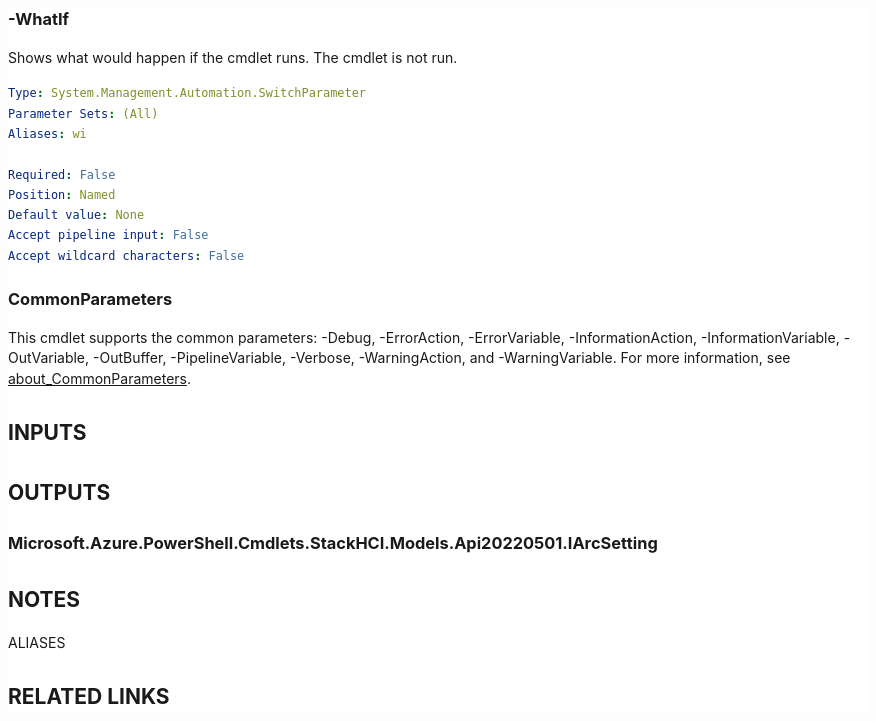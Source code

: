 ### -WhatIf
Shows what would happen if the cmdlet runs.
The cmdlet is not run.

```yaml
Type: System.Management.Automation.SwitchParameter
Parameter Sets: (All)
Aliases: wi

Required: False
Position: Named
Default value: None
Accept pipeline input: False
Accept wildcard characters: False
```

### CommonParameters
This cmdlet supports the common parameters: -Debug, -ErrorAction, -ErrorVariable, -InformationAction, -InformationVariable, -OutVariable, -OutBuffer, -PipelineVariable, -Verbose, -WarningAction, and -WarningVariable. For more information, see [about_CommonParameters](http://go.microsoft.com/fwlink/?LinkID=113216).

## INPUTS

## OUTPUTS

### Microsoft.Azure.PowerShell.Cmdlets.StackHCI.Models.Api20220501.IArcSetting

## NOTES

ALIASES

## RELATED LINKS

